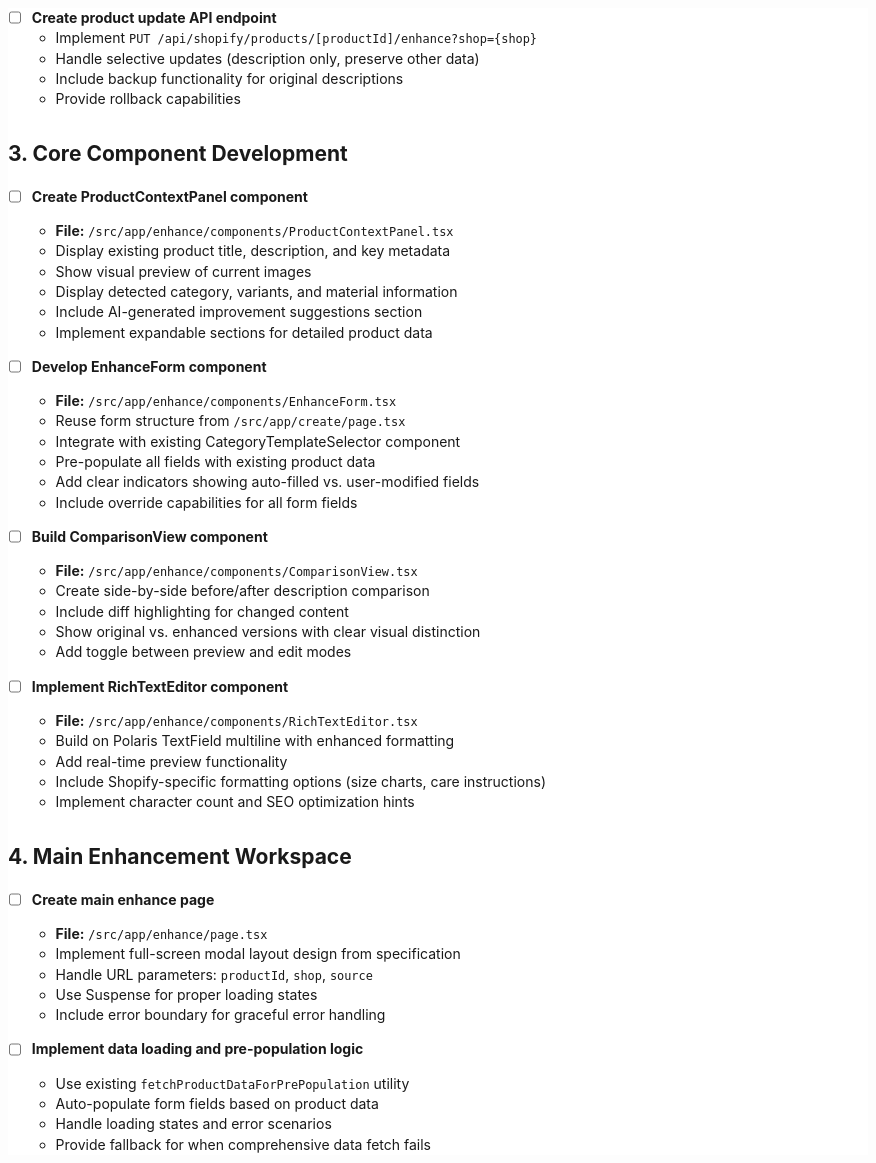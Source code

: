 - [ ] **Create product update API endpoint**
  - Implement `PUT /api/shopify/products/[productId]/enhance?shop={shop}`
  - Handle selective updates (description only, preserve other data)
  - Include backup functionality for original descriptions
  - Provide rollback capabilities

## 3. Core Component Development

- [ ] **Create ProductContextPanel component**
  - **File:** `/src/app/enhance/components/ProductContextPanel.tsx`
  - Display existing product title, description, and key metadata
  - Show visual preview of current images
  - Display detected category, variants, and material information
  - Include AI-generated improvement suggestions section
  - Implement expandable sections for detailed product data

- [ ] **Develop EnhanceForm component**
  - **File:** `/src/app/enhance/components/EnhanceForm.tsx`
  - Reuse form structure from `/src/app/create/page.tsx`
  - Integrate with existing CategoryTemplateSelector component
  - Pre-populate all fields with existing product data
  - Add clear indicators showing auto-filled vs. user-modified fields
  - Include override capabilities for all form fields

- [ ] **Build ComparisonView component**
  - **File:** `/src/app/enhance/components/ComparisonView.tsx`
  - Create side-by-side before/after description comparison
  - Include diff highlighting for changed content
  - Show original vs. enhanced versions with clear visual distinction
  - Add toggle between preview and edit modes

- [ ] **Implement RichTextEditor component**
  - **File:** `/src/app/enhance/components/RichTextEditor.tsx`
  - Build on Polaris TextField multiline with enhanced formatting
  - Add real-time preview functionality
  - Include Shopify-specific formatting options (size charts, care instructions)
  - Implement character count and SEO optimization hints

## 4. Main Enhancement Workspace

- [ ] **Create main enhance page**
  - **File:** `/src/app/enhance/page.tsx`
  - Implement full-screen modal layout design from specification
  - Handle URL parameters: `productId`, `shop`, `source`
  - Use Suspense for proper loading states
  - Include error boundary for graceful error handling

- [ ] **Implement data loading and pre-population logic**
  - Use existing `fetchProductDataForPrePopulation` utility
  - Auto-populate form fields based on product data
  - Handle loading states and error scenarios
  - Provide fallback for when comprehensive data fetch fails
